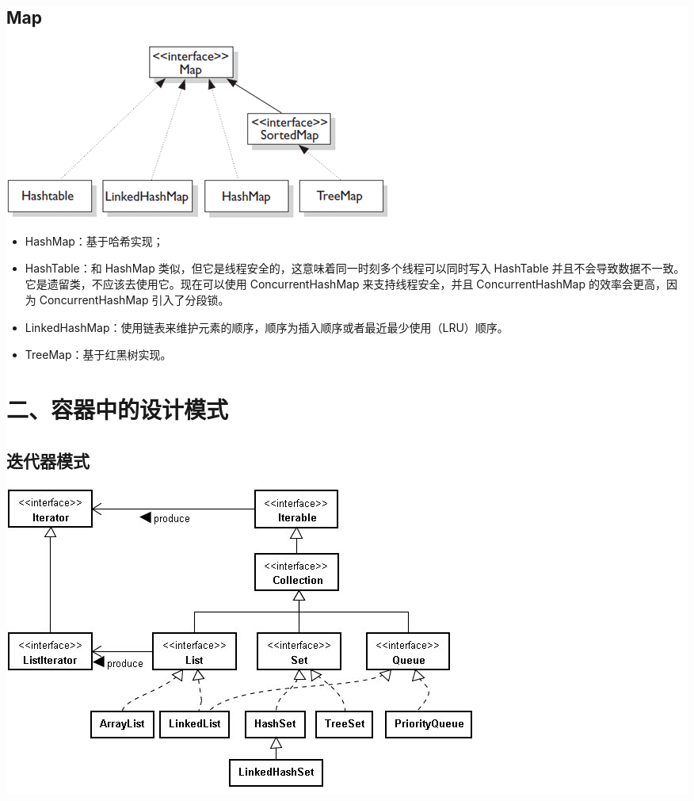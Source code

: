 ## [](https://github.com/CyC2018/Interview-Notebook/blob/2512b291d3e7129de5468010f5b4d3b1fda85c03/notes/Java%20%E5%AE%B9%E5%99%A8.md#map)Map

[![](/img/java-collections1.png)](https://github.com/CyC2018/Interview-Notebook/blob/2512b291d3e7129de5468010f5b4d3b1fda85c03/pics/java-collections1.png)

* HashMap：基于哈希实现；

* HashTable：和 HashMap 类似，但它是线程安全的，这意味着同一时刻多个线程可以同时写入 HashTable 并且不会导致数据不一致。它是遗留类，不应该去使用它。现在可以使用 ConcurrentHashMap 来支持线程安全，并且 ConcurrentHashMap 的效率会更高，因为 ConcurrentHashMap 引入了分段锁。

* LinkedHashMap：使用链表来维护元素的顺序，顺序为插入顺序或者最近最少使用（LRU）顺序。

* TreeMap：基于红黑树实现。

# [](https://github.com/CyC2018/Interview-Notebook/blob/2512b291d3e7129de5468010f5b4d3b1fda85c03/notes/Java%20%E5%AE%B9%E5%99%A8.md#%E4%BA%8C%E5%AE%B9%E5%99%A8%E4%B8%AD%E7%9A%84%E8%AE%BE%E8%AE%A1%E6%A8%A1%E5%BC%8F)二、容器中的设计模式

## [](https://github.com/CyC2018/Interview-Notebook/blob/2512b291d3e7129de5468010f5b4d3b1fda85c03/notes/Java%20%E5%AE%B9%E5%99%A8.md#%E8%BF%AD%E4%BB%A3%E5%99%A8%E6%A8%A1%E5%BC%8F)迭代器模式

[![](/img/Iterator-1.jpg)](https://github.com/CyC2018/Interview-Notebook/blob/2512b291d3e7129de5468010f5b4d3b1fda85c03/pics/Iterator-1.jpg)
